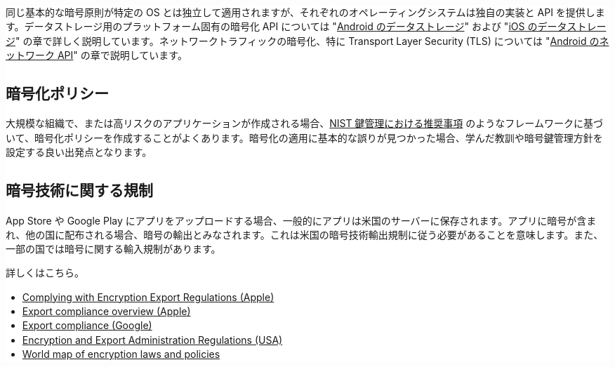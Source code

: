 同じ基本的な暗号原則が特定の OS とは独立して適用されますが、それぞれのオペレーティングシステムは独自の実装と API を提供します。データストレージ用のプラットフォーム固有の暗号化 API については "[Android のデータストレージ](0x05d-Testing-Data-Storage.md)" および "[iOS のデータストレージ](0x06d-Testing-Data-Storage.md)" の章で詳しく説明しています。ネットワークトラフィックの暗号化、特に Transport Layer Security (TLS) については "[Android のネットワーク API](0x05g-Testing-Network-Communication.md)" の章で説明しています。

## 暗号化ポリシー

大規模な組織で、または高リスクのアプリケーションが作成される場合、[NIST 鍵管理における推奨事項](https://nvlpubs.nist.gov/nistpubs/SpecialPublications/NIST.SP.800-57pt1r5.pdf "NIST 800-57 Rev5") のようなフレームワークに基づいて、暗号化ポリシーを作成することがよくあります。暗号化の適用に基本的な誤りが見つかった場合、学んだ教訓や暗号鍵管理方針を設定する良い出発点となります。

## 暗号技術に関する規制

App Store や Google Play にアプリをアップロードする場合、一般的にアプリは米国のサーバーに保存されます。アプリに暗号が含まれ、他の国に配布される場合、暗号の輸出とみなされます。これは米国の暗号技術輸出規制に従う必要があることを意味します。また、一部の国では暗号に関する輸入規制があります。

詳しくはこちら。

- [Complying with Encryption Export Regulations (Apple)](https://developer.apple.com/documentation/security/complying_with_encryption_export_regulations "Complying with Encryption Export Regulations")
- [Export compliance overview (Apple)](https://help.apple.com/app-store-connect/#/dev88f5c7bf9 "Export compliance overview")
- [Export compliance (Google)](https://support.google.com/googleplay/android-developer/answer/113770?hl=en "Export compliance")
- [Encryption and Export Administration Regulations (USA)](https://www.bis.doc.gov/index.php/policy-guidance/encryption "Encryption and Export Administration Regulations")
- [World map of encryption laws and policies](https://www.gp-digital.org/WORLD-MAP-OF-ENCRYPTION/)
